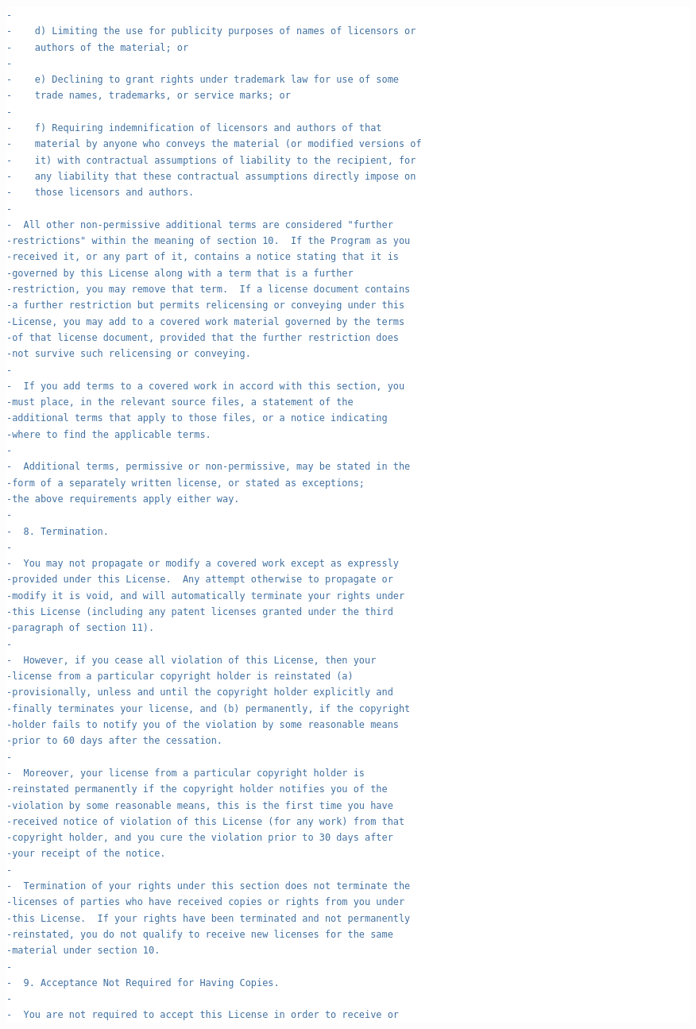 ```diff
-
-    d) Limiting the use for publicity purposes of names of licensors or
-    authors of the material; or
-
-    e) Declining to grant rights under trademark law for use of some
-    trade names, trademarks, or service marks; or
-
-    f) Requiring indemnification of licensors and authors of that
-    material by anyone who conveys the material (or modified versions of
-    it) with contractual assumptions of liability to the recipient, for
-    any liability that these contractual assumptions directly impose on
-    those licensors and authors.
-
-  All other non-permissive additional terms are considered "further
-restrictions" within the meaning of section 10.  If the Program as you
-received it, or any part of it, contains a notice stating that it is
-governed by this License along with a term that is a further
-restriction, you may remove that term.  If a license document contains
-a further restriction but permits relicensing or conveying under this
-License, you may add to a covered work material governed by the terms
-of that license document, provided that the further restriction does
-not survive such relicensing or conveying.
-
-  If you add terms to a covered work in accord with this section, you
-must place, in the relevant source files, a statement of the
-additional terms that apply to those files, or a notice indicating
-where to find the applicable terms.
-
-  Additional terms, permissive or non-permissive, may be stated in the
-form of a separately written license, or stated as exceptions;
-the above requirements apply either way.
-
-  8. Termination.
-
-  You may not propagate or modify a covered work except as expressly
-provided under this License.  Any attempt otherwise to propagate or
-modify it is void, and will automatically terminate your rights under
-this License (including any patent licenses granted under the third
-paragraph of section 11).
-
-  However, if you cease all violation of this License, then your
-license from a particular copyright holder is reinstated (a)
-provisionally, unless and until the copyright holder explicitly and
-finally terminates your license, and (b) permanently, if the copyright
-holder fails to notify you of the violation by some reasonable means
-prior to 60 days after the cessation.
-
-  Moreover, your license from a particular copyright holder is
-reinstated permanently if the copyright holder notifies you of the
-violation by some reasonable means, this is the first time you have
-received notice of violation of this License (for any work) from that
-copyright holder, and you cure the violation prior to 30 days after
-your receipt of the notice.
-
-  Termination of your rights under this section does not terminate the
-licenses of parties who have received copies or rights from you under
-this License.  If your rights have been terminated and not permanently
-reinstated, you do not qualify to receive new licenses for the same
-material under section 10.
-
-  9. Acceptance Not Required for Having Copies.
-
-  You are not required to accept this License in order to receive or
```